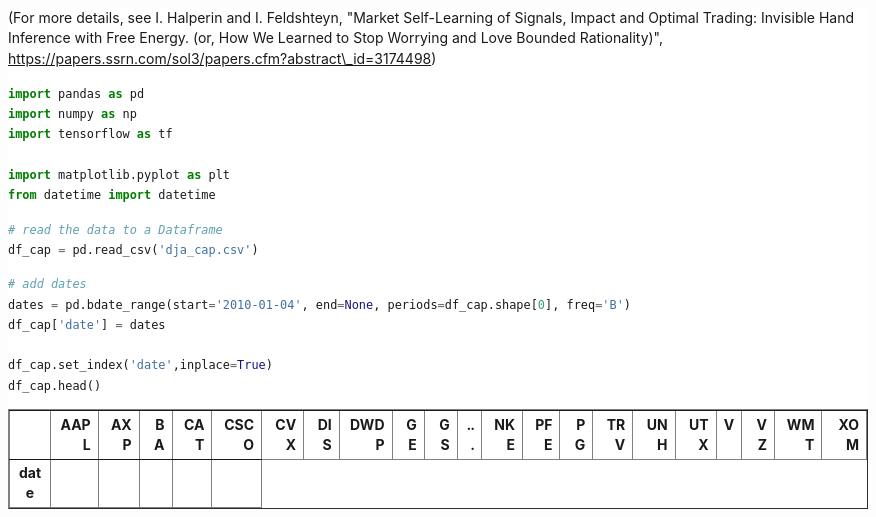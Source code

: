(For more details, see I. Halperin and I. Feldshteyn, "Market Self-Learning of Signals, Impact and Optimal Trading: Invisible Hand Inference with Free Energy.
(or, How We Learned to Stop Worrying and Love Bounded Rationality)", https://papers.ssrn.com/sol3/papers.cfm?abstract\_id=3174498) 



```python
import pandas as pd
import numpy as np
import tensorflow as tf

import matplotlib.pyplot as plt
from datetime import datetime
```


```python
# read the data to a Dataframe
df_cap = pd.read_csv('dja_cap.csv')
```


```python
# add dates
dates = pd.bdate_range(start='2010-01-04', end=None, periods=df_cap.shape[0], freq='B')
df_cap['date'] = dates

df_cap.set_index('date',inplace=True)
df_cap.head()

```




<div>
<table border="1" class="dataframe">
  <thead>
    <tr style="text-align: right;">
      <th></th>
      <th>AAPL</th>
      <th>AXP</th>
      <th>BA</th>
      <th>CAT</th>
      <th>CSCO</th>
      <th>CVX</th>
      <th>DIS</th>
      <th>DWDP</th>
      <th>GE</th>
      <th>GS</th>
      <th>...</th>
      <th>NKE</th>
      <th>PFE</th>
      <th>PG</th>
      <th>TRV</th>
      <th>UNH</th>
      <th>UTX</th>
      <th>V</th>
      <th>VZ</th>
      <th>WMT</th>
      <th>XOM</th>
    </tr>
    <tr>
      <th>date</th>
      <th></th>
      <th></th>
      <th></th>
      <th></th>
      <th></th>